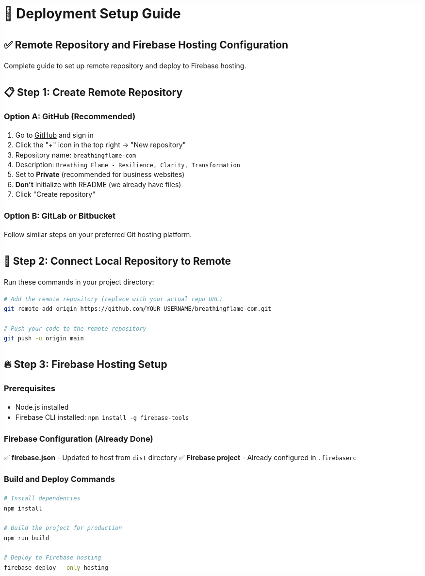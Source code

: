 # 🚀 Deployment Setup Guide

## ✅ **Remote Repository and Firebase Hosting Configuration**

Complete guide to set up remote repository and deploy to Firebase hosting.

## 📋 **Step 1: Create Remote Repository**

### **Option A: GitHub (Recommended)**
1. Go to [GitHub](https://github.com) and sign in
2. Click the "+" icon in the top right → "New repository"
3. Repository name: `breathingflame-com`
4. Description: `Breathing Flame - Resilience, Clarity, Transformation`
5. Set to **Private** (recommended for business websites)
6. **Don't** initialize with README (we already have files)
7. Click "Create repository"

### **Option B: GitLab or Bitbucket**
Follow similar steps on your preferred Git hosting platform.

## 🔗 **Step 2: Connect Local Repository to Remote**

Run these commands in your project directory:

```bash
# Add the remote repository (replace with your actual repo URL)
git remote add origin https://github.com/YOUR_USERNAME/breathingflame-com.git

# Push your code to the remote repository
git push -u origin main
```

## 🔥 **Step 3: Firebase Hosting Setup**

### **Prerequisites**
- Node.js installed
- Firebase CLI installed: `npm install -g firebase-tools`

### **Firebase Configuration (Already Done)**
✅ **firebase.json** - Updated to host from `dist` directory
✅ **Firebase project** - Already configured in `.firebaserc`

### **Build and Deploy Commands**

```bash
# Install dependencies
npm install

# Build the project for production
npm run build

# Deploy to Firebase hosting
firebase deploy --only hosting
```

